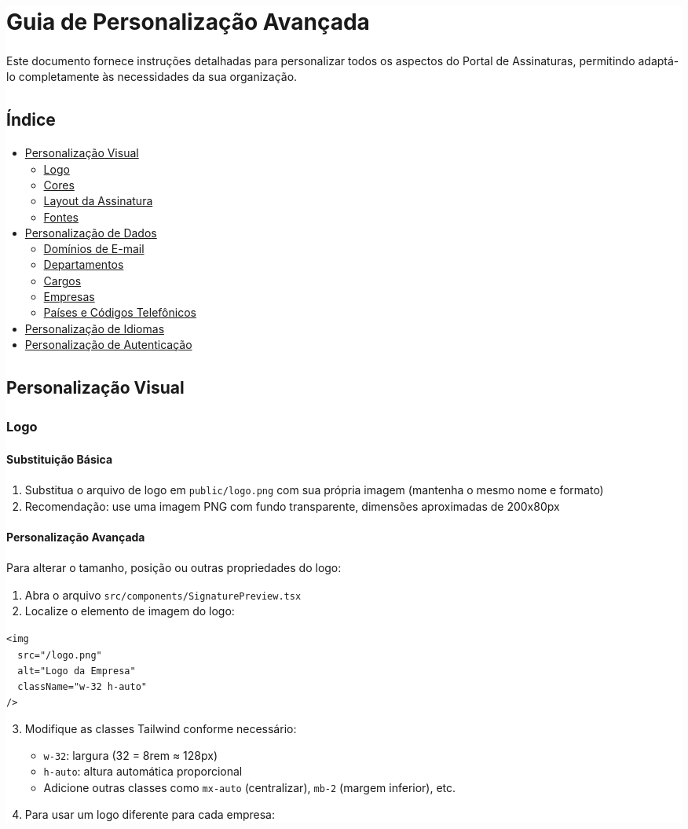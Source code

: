 # Guia de Personalização Avançada

Este documento fornece instruções detalhadas para personalizar todos os aspectos do Portal de Assinaturas, permitindo adaptá-lo completamente às necessidades da sua organização.

## Índice

- [Personalização Visual](#personalização-visual)
  - [Logo](#logo)
  - [Cores](#cores)
  - [Layout da Assinatura](#layout-da-assinatura)
  - [Fontes](#fontes)
- [Personalização de Dados](#personalização-de-dados)
  - [Domínios de E-mail](#domínios-de-e-mail)
  - [Departamentos](#departamentos)
  - [Cargos](#cargos)
  - [Empresas](#empresas)
  - [Países e Códigos Telefônicos](#países-e-códigos-telefônicos)
- [Personalização de Idiomas](#personalização-de-idiomas)
- [Personalização de Autenticação](#personalização-de-autenticação)

## Personalização Visual

### Logo

#### Substituição Básica

1. Substitua o arquivo de logo em `public/logo.png` com sua própria imagem (mantenha o mesmo nome e formato)
2. Recomendação: use uma imagem PNG com fundo transparente, dimensões aproximadas de 200x80px

#### Personalização Avançada

Para alterar o tamanho, posição ou outras propriedades do logo:

1. Abra o arquivo `src/components/SignaturePreview.tsx`
2. Localize o elemento de imagem do logo:

```tsx
<img 
  src="/logo.png" 
  alt="Logo da Empresa" 
  className="w-32 h-auto"
/>
```

3. Modifique as classes Tailwind conforme necessário:
   - `w-32`: largura (32 = 8rem ≈ 128px)
   - `h-auto`: altura automática proporcional
   - Adicione outras classes como `mx-auto` (centralizar), `mb-2` (margem inferior), etc.

4. Para usar um logo diferente para cada empresa:
